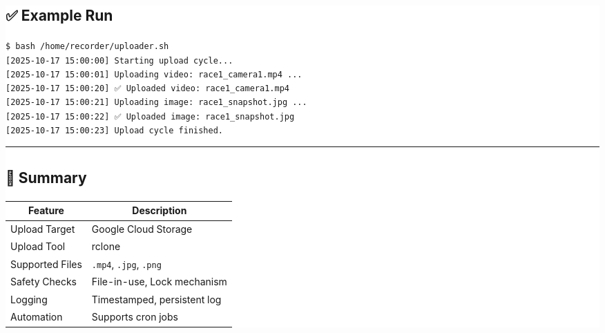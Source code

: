 ## ✅ **Example Run**

```bash
$ bash /home/recorder/uploader.sh
[2025-10-17 15:00:00] Starting upload cycle...
[2025-10-17 15:00:01] Uploading video: race1_camera1.mp4 ...
[2025-10-17 15:00:20] ✅ Uploaded video: race1_camera1.mp4
[2025-10-17 15:00:21] Uploading image: race1_snapshot.jpg ...
[2025-10-17 15:00:22] ✅ Uploaded image: race1_snapshot.jpg
[2025-10-17 15:00:23] Upload cycle finished.
```

---

## 🧾 **Summary**

|Feature|Description|
|---|---|
|Upload Target|Google Cloud Storage|
|Upload Tool|rclone|
|Supported Files|`.mp4`, `.jpg`, `.png`|
|Safety Checks|File-in-use, Lock mechanism|
|Logging|Timestamped, persistent log|
|Automation|Supports cron jobs|
